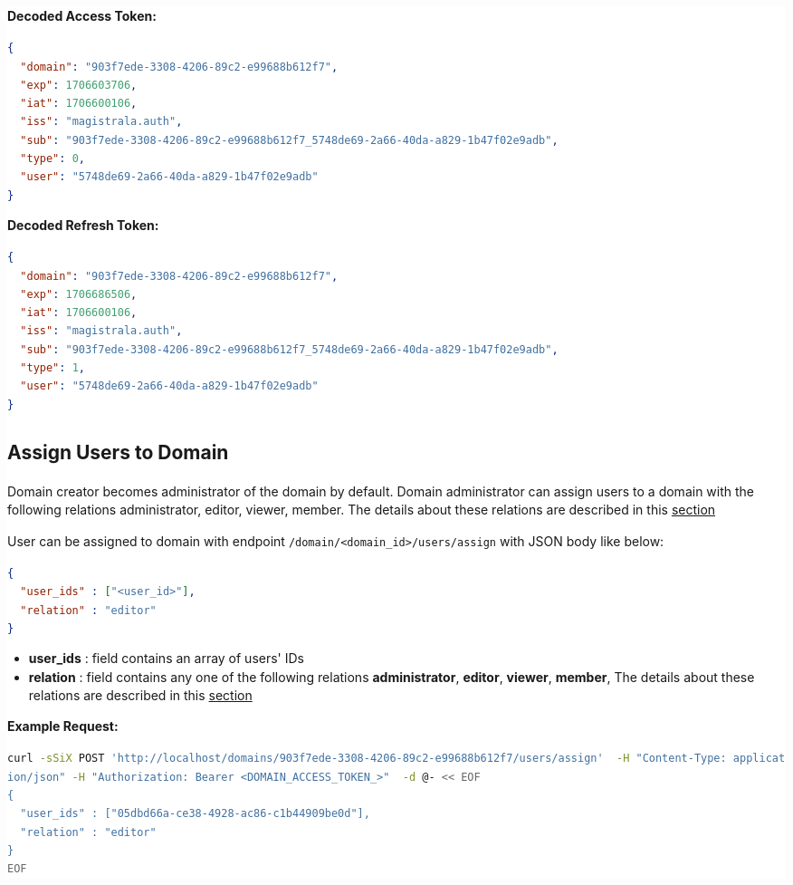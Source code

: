**Decoded Access Token:**

```json
{
  "domain": "903f7ede-3308-4206-89c2-e99688b612f7",
  "exp": 1706603706,
  "iat": 1706600106,
  "iss": "magistrala.auth",
  "sub": "903f7ede-3308-4206-89c2-e99688b612f7_5748de69-2a66-40da-a829-1b47f02e9adb",
  "type": 0,
  "user": "5748de69-2a66-40da-a829-1b47f02e9adb"
}
```

**Decoded Refresh Token:**

```json
{
  "domain": "903f7ede-3308-4206-89c2-e99688b612f7",
  "exp": 1706686506,
  "iat": 1706600106,
  "iss": "magistrala.auth",
  "sub": "903f7ede-3308-4206-89c2-e99688b612f7_5748de69-2a66-40da-a829-1b47f02e9adb",
  "type": 1,
  "user": "5748de69-2a66-40da-a829-1b47f02e9adb"
}
```

## Assign Users to Domain

Domain creator becomes administrator of the domain by default. Domain administrator can assign users to a domain with the following relations administrator, editor, viewer, member. The details about these relations are described in this [section](#user-domain-relationship)

User can be assigned to domain with endpoint `/domain/<domain_id>/users/assign` with JSON body like below:

```json
{
  "user_ids" : ["<user_id>"],
  "relation" : "editor"
}
```

- **user_ids** : field contains an array of users' IDs
- **relation** : field contains any one of the following relations **administrator**, **editor**, **viewer**, **member**, The details about these relations are described in this [section](#user-domain-relationship)

**Example Request:**

```bash
curl -sSiX POST 'http://localhost/domains/903f7ede-3308-4206-89c2-e99688b612f7/users/assign'  -H "Content-Type: application/json" -H "Authorization: Bearer <DOMAIN_ACCESS_TOKEN_>"  -d @- << EOF
{
  "user_ids" : ["05dbd66a-ce38-4928-ac86-c1b44909be0d"],
  "relation" : "editor"
}
EOF
```
